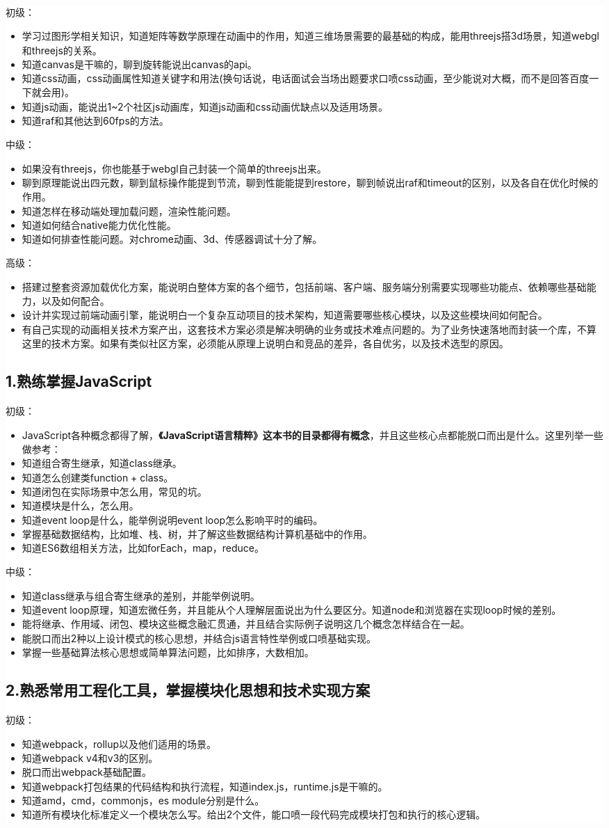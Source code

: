 初级：

* 学习过图形学相关知识，知道矩阵等数学原理在动画中的作用，知道三维场景需要的最基础的构成，能用threejs搭3d场景，知道webgl和threejs的关系。
* 知道canvas是干嘛的，聊到旋转能说出canvas的api。
* 知道css动画，css动画属性知道关键字和用法(换句话说，电话面试会当场出题要求口喷css动画，至少能说对大概，而不是回答百度一下就会用)。
* 知道js动画，能说出1~2个社区js动画库，知道js动画和css动画优缺点以及适用场景。
* 知道raf和其他达到60fps的方法。

中级：

* 如果没有threejs，你也能基于webgl自己封装一个简单的threejs出来。
* 聊到原理能说出四元数，聊到鼠标操作能提到节流，聊到性能能提到restore，聊到帧说出raf和timeout的区别，以及各自在优化时候的作用。
* 知道怎样在移动端处理加载问题，渲染性能问题。
* 知道如何结合native能力优化性能。
* 知道如何排查性能问题。对chrome动画、3d、传感器调试十分了解。

高级：

* 搭建过整套资源加载优化方案，能说明白整体方案的各个细节，包括前端、客户端、服务端分别需要实现哪些功能点、依赖哪些基础能力，以及如何配合。
* 设计并实现过前端动画引擎，能说明白一个复杂互动项目的技术架构，知道需要哪些核心模块，以及这些模块间如何配合。
* 有自己实现的动画相关技术方案产出，这套技术方案必须是解决明确的业务或技术难点问题的。为了业务快速落地而封装一个库，不算这里的技术方案。如果有类似社区方案，必须能从原理上说明白和竞品的差异，各自优劣，以及技术选型的原因。

## 1.熟练掌握JavaScript

初级：

* JavaScript各种概念都得了解，**《JavaScript语言精粹》这本书的目录都得有概念**，并且这些核心点都能脱口而出是什么。这里列举一些做参考：
* 知道组合寄生继承，知道class继承。
* 知道怎么创建类function + class。
* 知道闭包在实际场景中怎么用，常见的坑。
* 知道模块是什么，怎么用。
* 知道event loop是什么，能举例说明event loop怎么影响平时的编码。
* 掌握基础数据结构，比如堆、栈、树，并了解这些数据结构计算机基础中的作用。
* 知道ES6数组相关方法，比如forEach，map，reduce。

中级：

* 知道class继承与组合寄生继承的差别，并能举例说明。
* 知道event loop原理，知道宏微任务，并且能从个人理解层面说出为什么要区分。知道node和浏览器在实现loop时候的差别。
* 能将继承、作用域、闭包、模块这些概念融汇贯通，并且结合实际例子说明这几个概念怎样结合在一起。
* 能脱口而出2种以上设计模式的核心思想，并结合js语言特性举例或口喷基础实现。
* 掌握一些基础算法核心思想或简单算法问题，比如排序，大数相加。

## 2.熟悉常用工程化工具，掌握模块化思想和技术实现方案

初级：

* 知道webpack，rollup以及他们适用的场景。
* 知道webpack v4和v3的区别。
* 脱口而出webpack基础配置。
* 知道webpack打包结果的代码结构和执行流程，知道index.js，runtime.js是干嘛的。
* 知道amd，cmd，commonjs，es module分别是什么。
* 知道所有模块化标准定义一个模块怎么写。给出2个文件，能口喷一段代码完成模块打包和执行的核心逻辑。
